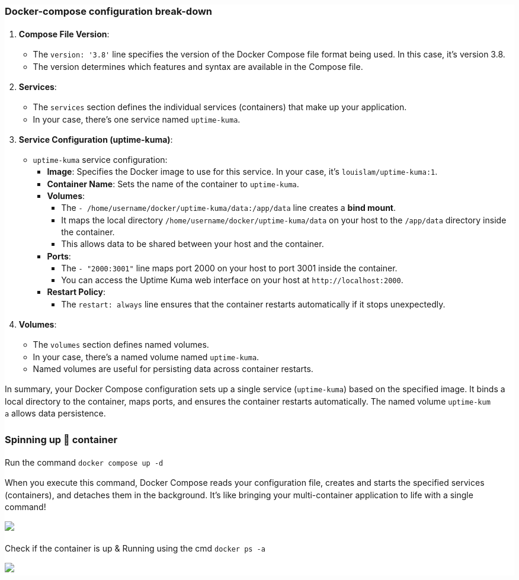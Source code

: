 ### Docker-compose configuration break-down

1. **Compose File Version**:
   
   - The `version: '3.8'` line specifies the version of the Docker Compose file format being used. In this case, it’s version 3.8.
   - The version determines which features and syntax are available in the Compose file.

2. **Services**:
   
   - The `services` section defines the individual services (containers) that make up your application.
   - In your case, there’s one service named `uptime-kuma`.

3. **Service Configuration (uptime-kuma)**:
   
   - `uptime-kuma` service configuration:
     - **Image**: Specifies the Docker image to use for this service. In your case, it’s `louislam/uptime-kuma:1`.
     - **Container Name**: Sets the name of the container to `uptime-kuma`.
     - **Volumes**:
       - The `- /home/username/docker/uptime-kuma/data:/app/data` line creates a **bind mount**.
       - It maps the local directory `/home/username/docker/uptime-kuma/data` on your host to the `/app/data` directory inside the container.
       - This allows data to be shared between your host and the container.
     - **Ports**:
       - The `- "2000:3001"` line maps port 2000 on your host to port 3001 inside the container.
       - You can access the Uptime Kuma web interface on your host at `http://localhost:2000`.
     - **Restart Policy**:
       - The `restart: always` line ensures that the container restarts automatically if it stops unexpectedly.

4. **Volumes**:
   
   - The `volumes` section defines named volumes.
   - In your case, there’s a named volume named `uptime-kuma`.
   - Named volumes are useful for persisting data across container restarts.

In summary, your Docker Compose configuration sets up a single service (`uptime-kuma`) based on the specified image. It binds a local directory to the container, maps ports, and ensures the container restarts automatically. The named volume `uptime-kuma` allows data persistence.

### Spinning up 🐳 container

Run the command `docker compose up -d`

When you execute this command, Docker Compose reads your configuration file, creates and starts the specified services (containers), and detaches them in the background. It’s like bringing your multi-container application to life with a single command!

![](https://i.imgur.com/kQn9txn.png)

Check if the container is up & Running using the cmd `docker ps -a`

![](https://i.imgur.com/awptPgn.png)
